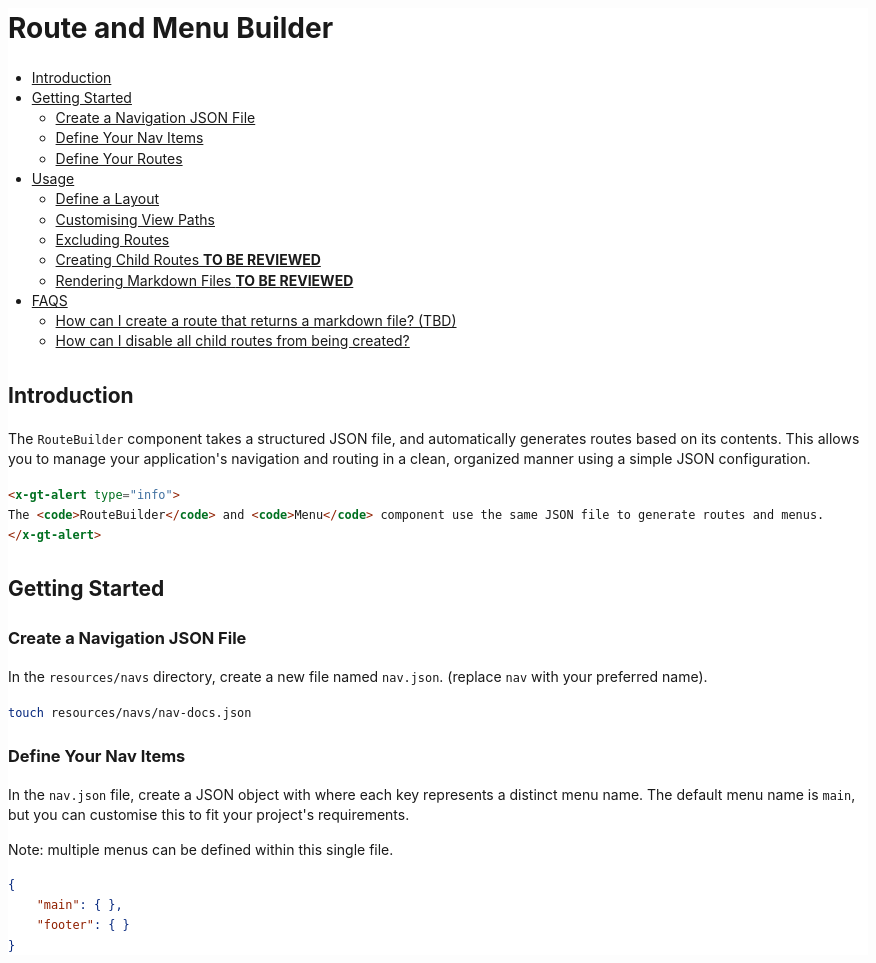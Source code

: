 # Route and Menu Builder

- [Introduction](#introduction)
- [Getting Started](#getting-started)
    - [Create a Navigation JSON File](#create-a-navigation-json-file)
    - [Define Your Nav Items](#define-your-nav-items)
    - [Define Your Routes](#define-your-routes)
- [Usage](#usage)
    - [Define a Layout](#define-a-layout)
    - [Customising View Paths](#customising-view-paths)
    - [Excluding Routes](#excluding-routes)
    - [Creating Child Routes **TO BE REVIEWED**](#creating-child-routes-to-be-reviewed)
    - [Rendering Markdown Files **TO BE REVIEWED**](#rendering-markdown-files-to-be-reviewed)
- [FAQS](#faqs)
    - [How can I create a route that returns a markdown file? (TBD)](#how-can-i-create-a-route-that-returns-a-markdown-file-tbd)
    - [How can I disable all child routes from being created?](#how-can-i-disable-all-child-routes-from-being-created)

## Introduction

The `RouteBuilder` component takes a structured JSON file, and automatically generates routes based
on its contents. This allows you to manage your application's navigation and routing in a clean,
organized manner using a simple JSON configuration.

```html +parse
<x-gt-alert type="info">
The <code>RouteBuilder</code> and <code>Menu</code> component use the same JSON file to generate routes and menus.
</x-gt-alert>
```

## Getting Started

### Create a Navigation JSON File

In the `resources/navs` directory, create a new file named `nav.json`. (replace `nav` with your preferred name).

```bash +torchlight-bash
touch resources/navs/nav-docs.json
```

### Define Your Nav Items

In the `nav.json` file, create a JSON object with where each key represents a distinct menu name. The
default menu name is `main`, but you can customise this to fit your project's requirements.

Note: multiple menus can be defined within this single file.

```json +torchlight-json
{
    "main": { },
    "footer": { }
}
```
